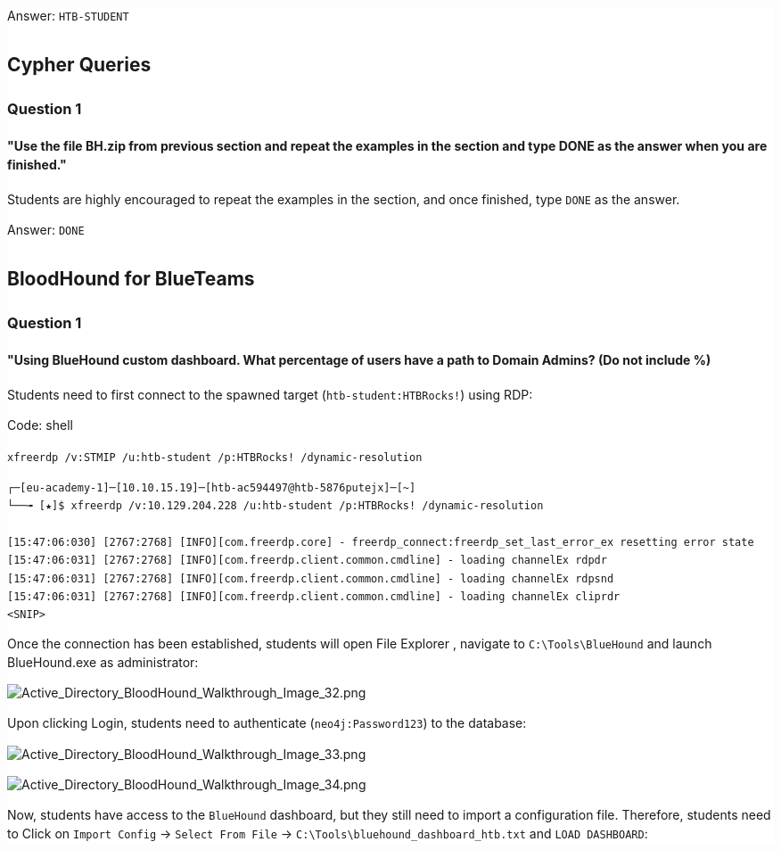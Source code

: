 Answer: `HTB-STUDENT`

## Cypher Queries

### Question 1

#### "Use the file BH.zip from previous section and repeat the examples in the section and type DONE as the answer when you are finished."

Students are highly encouraged to repeat the examples in the section, and once finished, type `DONE` as the answer.

Answer: `DONE`

## BloodHound for BlueTeams

### Question 1

#### "Using BlueHound custom dashboard. What percentage of users have a path to Domain Admins? (Do not include %)

Students need to first connect to the spawned target (`htb-student:HTBRocks!`) using RDP:

Code: shell

```shell
xfreerdp /v:STMIP /u:htb-student /p:HTBRocks! /dynamic-resolution
```

```shell-session
┌─[eu-academy-1]─[10.10.15.19]─[htb-ac594497@htb-5876putejx]─[~]
└──╼ [★]$ xfreerdp /v:10.129.204.228 /u:htb-student /p:HTBRocks! /dynamic-resolution

[15:47:06:030] [2767:2768] [INFO][com.freerdp.core] - freerdp_connect:freerdp_set_last_error_ex resetting error state
[15:47:06:031] [2767:2768] [INFO][com.freerdp.client.common.cmdline] - loading channelEx rdpdr
[15:47:06:031] [2767:2768] [INFO][com.freerdp.client.common.cmdline] - loading channelEx rdpsnd
[15:47:06:031] [2767:2768] [INFO][com.freerdp.client.common.cmdline] - loading channelEx cliprdr
<SNIP>
```

Once the connection has been established, students will open File Explorer , navigate to `C:\Tools\BlueHound` and launch BlueHound.exe as administrator:

![Active\_Directory\_BloodHound\_Walkthrough\_Image\_32.png](https://academy.hackthebox.com/storage/walkthroughs/60/Active_Directory_BloodHound_Walkthrough_Image_32.png)

Upon clicking Login, students need to authenticate (`neo4j:Password123`) to the database:

![Active\_Directory\_BloodHound\_Walkthrough\_Image\_33.png](https://academy.hackthebox.com/storage/walkthroughs/60/Active_Directory_BloodHound_Walkthrough_Image_33.png)

![Active\_Directory\_BloodHound\_Walkthrough\_Image\_34.png](https://academy.hackthebox.com/storage/walkthroughs/60/Active_Directory_BloodHound_Walkthrough_Image_34.png)

Now, students have access to the `BlueHound` dashboard, but they still need to import a configuration file. Therefore, students need to Click on `Import Config` -> `Select From File` -> `C:\Tools\bluehound_dashboard_htb.txt` and `LOAD DASHBOARD`:
